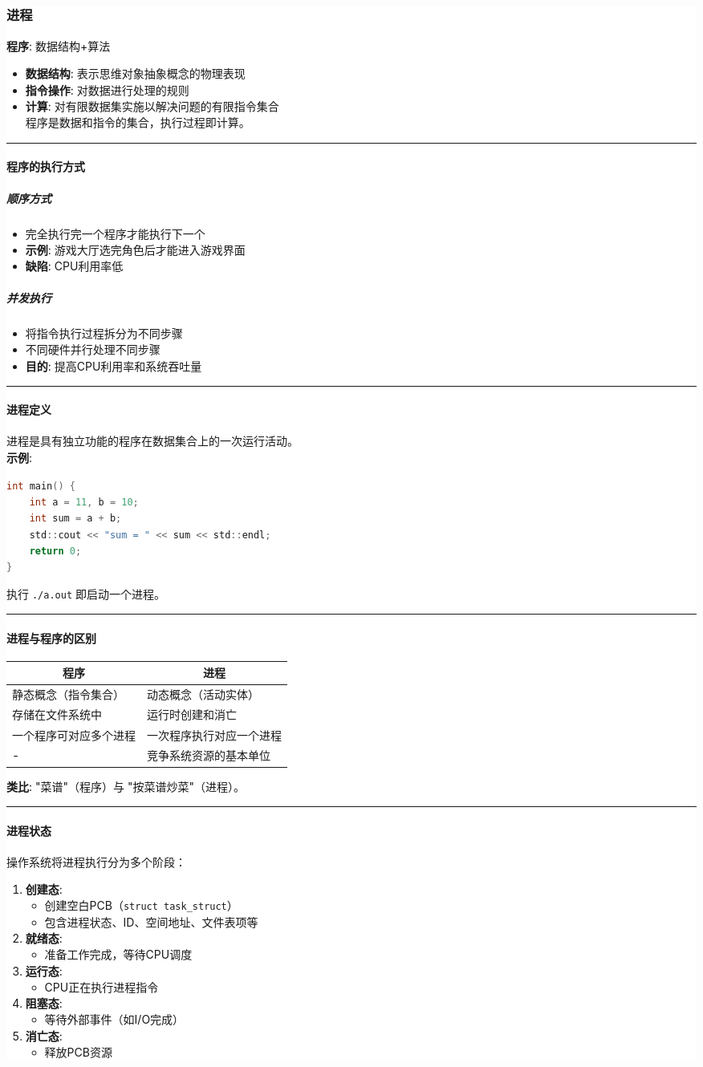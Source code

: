 ### 进程  
**程序**: 数据结构+算法  
- **数据结构**: 表示思维对象抽象概念的物理表现  
- **指令操作**: 对数据进行处理的规则  
- **计算**: 对有限数据集实施以解决问题的有限指令集合  
程序是数据和指令的集合，执行过程即计算。  

---

#### 程序的执行方式  
##### 顺序方式  
- 完全执行完一个程序才能执行下一个  
- **示例**: 游戏大厅选完角色后才能进入游戏界面  
- **缺陷**: CPU利用率低  

##### 并发执行  
- 将指令执行过程拆分为不同步骤  
- 不同硬件并行处理不同步骤  
- **目的**: 提高CPU利用率和系统吞吐量  

---

#### 进程定义  
进程是具有独立功能的程序在数据集合上的一次运行活动。  
**示例**:  
```c  
int main() {  
    int a = 11, b = 10;  
    int sum = a + b;  
    std::cout << "sum = " << sum << std::endl;  
    return 0;  
}  
```  
执行 `./a.out` 即启动一个进程。  

---

#### 进程与程序的区别  
| **程序**                     | **进程**                     |  
|------------------------------|------------------------------|  
| 静态概念（指令集合）          | 动态概念（活动实体）          |  
| 存储在文件系统中              | 运行时创建和消亡              |  
| 一个程序可对应多个进程        | 一次程序执行对应一个进程      |  
| -                            | 竞争系统资源的基本单位        |  
**类比**: "菜谱"（程序）与 "按菜谱炒菜"（进程）。  

---

#### 进程状态  
操作系统将进程执行分为多个阶段：  
1. **创建态**:  
   - 创建空白PCB（`struct task_struct`）  
   - 包含进程状态、ID、空间地址、文件表项等  
2. **就绪态**:  
   - 准备工作完成，等待CPU调度  
3. **运行态**:  
   - CPU正在执行进程指令  
4. **阻塞态**:  
   - 等待外部事件（如I/O完成）  
5. **消亡态**:  
   - 释放PCB资源  
